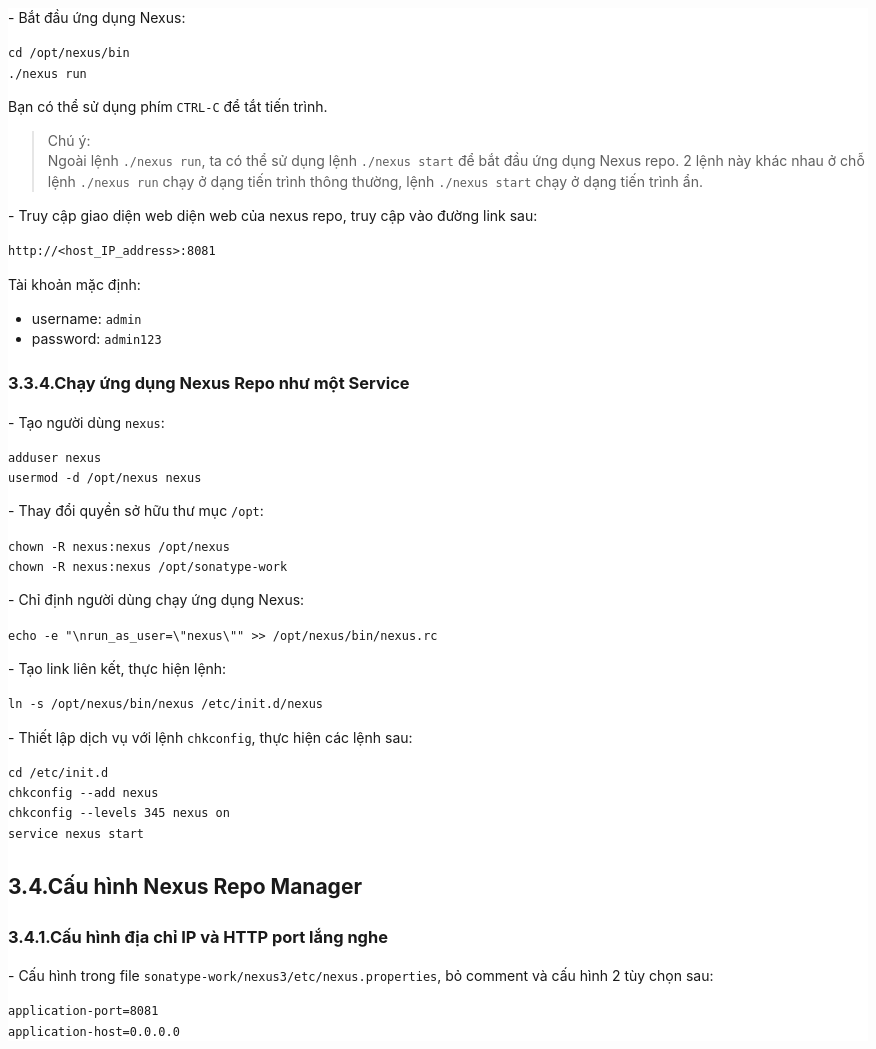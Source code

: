 \- Bắt đầu ứng dụng Nexus:  
```
cd /opt/nexus/bin
./nexus run
```

Bạn có thể sử dụng phím `CTRL-C` để tắt tiến trình.

> Chú ý:  
Ngoài lệnh `./nexus run`, ta có thể sử dụng lệnh `./nexus start` để bắt đầu ứng dụng Nexus repo. 2 lệnh này khác nhau ở chỗ lệnh `./nexus run` chạy ở dạng tiến trình thông thường, lệnh `./nexus start` chạy ở dạng tiến trình ẩn.

\- Truy cập giao diện web diện web của nexus repo, truy cập vào đường link sau:  
```
http://<host_IP_address>:8081
```

Tài khoản mặc định:
- username: `admin`
- password: `admin123`

### 3.3.4.Chạy ứng dụng Nexus Repo như một Service
\- Tạo người dùng `nexus`:  
```
adduser nexus
usermod -d /opt/nexus nexus
```

\- Thay đổi quyền sở hữu thư mục `/opt`:  
```
chown -R nexus:nexus /opt/nexus
chown -R nexus:nexus /opt/sonatype-work
```

\- Chỉ định người dùng chạy ứng dụng Nexus:  
```
echo -e "\nrun_as_user=\"nexus\"" >> /opt/nexus/bin/nexus.rc
```

\- Tạo link liên kết, thực hiện lệnh:  
```
ln -s /opt/nexus/bin/nexus /etc/init.d/nexus
```

\- Thiết lập dịch vụ với lệnh `chkconfig`, thực hiện các lệnh sau:  
```
cd /etc/init.d
chkconfig --add nexus
chkconfig --levels 345 nexus on
service nexus start
```

## 3.4.Cấu hình Nexus Repo Manager
### 3.4.1.Cấu hình địa chỉ IP và HTTP port lắng nghe
\- Cấu hình trong file `sonatype-work/nexus3/etc/nexus.properties`, bỏ comment và cấu hình 2 tùy chọn sau:  
```
application-port=8081
application-host=0.0.0.0
```
